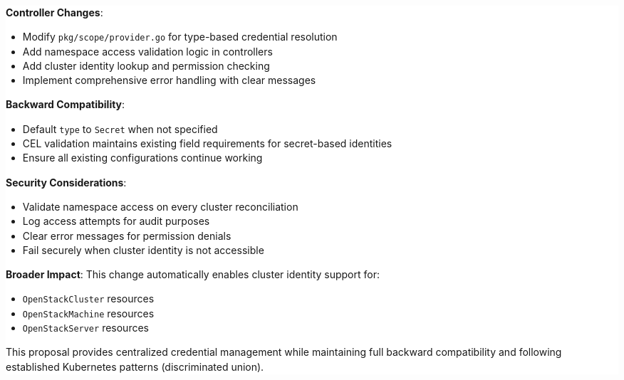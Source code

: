 **Controller Changes**: 
- Modify `pkg/scope/provider.go` for type-based credential resolution
- Add namespace access validation logic in controllers
- Add cluster identity lookup and permission checking
- Implement comprehensive error handling with clear messages

**Backward Compatibility**: 
- Default `type` to `Secret` when not specified
- CEL validation maintains existing field requirements for secret-based identities
- Ensure all existing configurations continue working

**Security Considerations**:
- Validate namespace access on every cluster reconciliation
- Log access attempts for audit purposes
- Clear error messages for permission denials
- Fail securely when cluster identity is not accessible

**Broader Impact**: 
This change automatically enables cluster identity support for:
- `OpenStackCluster` resources
- `OpenStackMachine` resources  
- `OpenStackServer` resources

This proposal provides centralized credential management while maintaining full backward compatibility and following established Kubernetes patterns (discriminated union).
